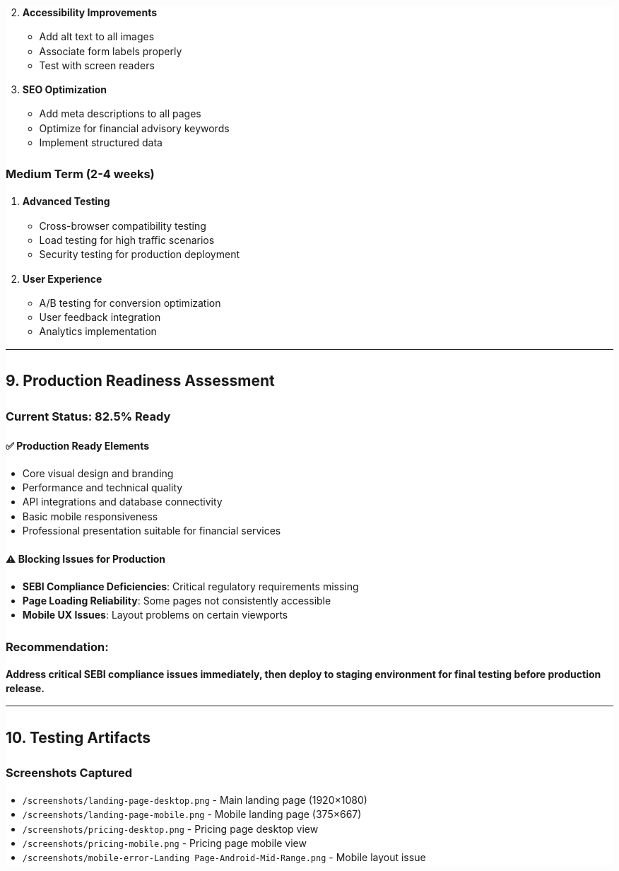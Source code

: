2. **Accessibility Improvements**
   - Add alt text to all images
   - Associate form labels properly
   - Test with screen readers

3. **SEO Optimization**
   - Add meta descriptions to all pages
   - Optimize for financial advisory keywords
   - Implement structured data

### **Medium Term (2-4 weeks)**
1. **Advanced Testing**
   - Cross-browser compatibility testing
   - Load testing for high traffic scenarios
   - Security testing for production deployment

2. **User Experience**
   - A/B testing for conversion optimization
   - User feedback integration
   - Analytics implementation

---

## 9. Production Readiness Assessment

### **Current Status: 82.5% Ready**

#### ✅ **Production Ready Elements**
- Core visual design and branding
- Performance and technical quality
- API integrations and database connectivity
- Basic mobile responsiveness
- Professional presentation suitable for financial services

#### ⚠️ **Blocking Issues for Production**
- **SEBI Compliance Deficiencies**: Critical regulatory requirements missing
- **Page Loading Reliability**: Some pages not consistently accessible
- **Mobile UX Issues**: Layout problems on certain viewports

### **Recommendation**: 
**Address critical SEBI compliance issues immediately, then deploy to staging environment for final testing before production release.**

---

## 10. Testing Artifacts

### **Screenshots Captured**
- `/screenshots/landing-page-desktop.png` - Main landing page (1920×1080)
- `/screenshots/landing-page-mobile.png` - Mobile landing page (375×667)  
- `/screenshots/pricing-desktop.png` - Pricing page desktop view
- `/screenshots/pricing-mobile.png` - Pricing page mobile view
- `/screenshots/mobile-error-Landing Page-Android-Mid-Range.png` - Mobile layout issue
